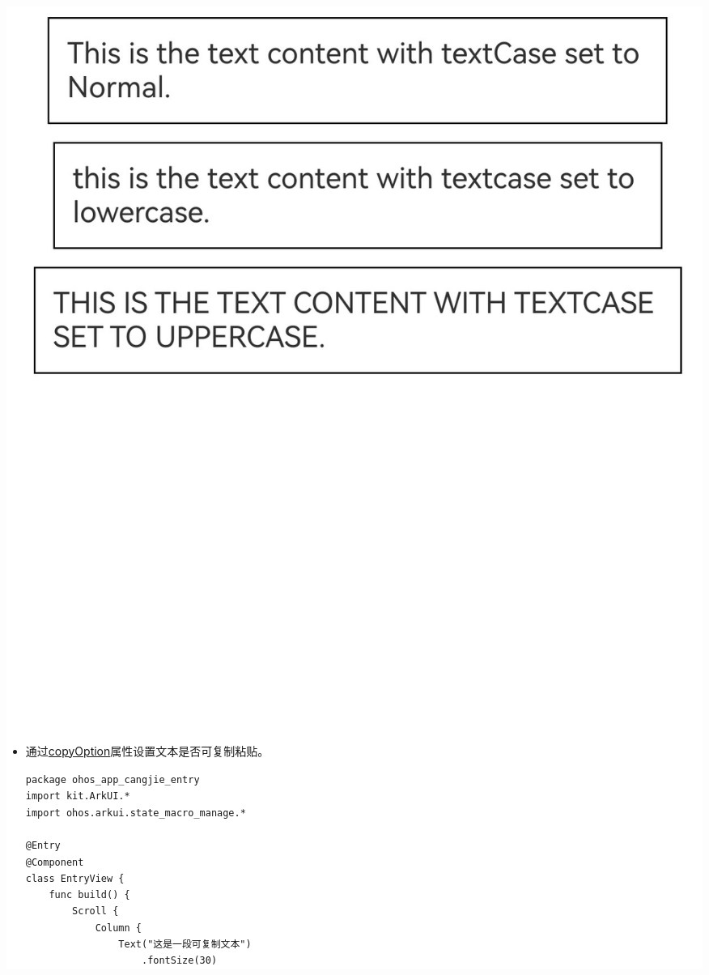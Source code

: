   ![Textdisply12](figures/Textdisply12.png)

- 通过[copyOption](../../../API_Reference/source_zh_cn/arkui-cj/cj-text-input-text.md#copyoptioncopyoptions)属性设置文本是否可复制粘贴。

     <!-- run -->

  ```cangjie
  package ohos_app_cangjie_entry
  import kit.ArkUI.*
  import ohos.arkui.state_macro_manage.*

  @Entry
  @Component
  class EntryView {
      func build() {
          Scroll {
              Column {
                  Text("这是一段可复制文本")
                      .fontSize(30)
  ```